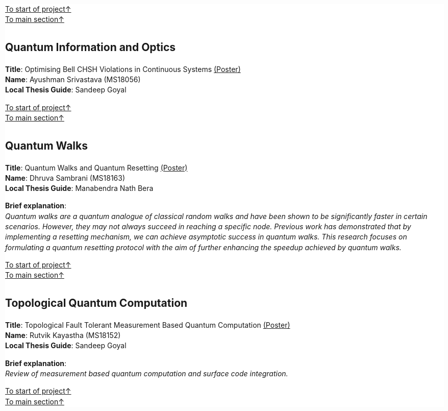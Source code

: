 [To start of project↑](#quantum-information-and-quantum-physics)  
[To main section↑](#quantum-physics-and-information)

## Quantum Information and Optics

**Title**: Optimising Bell CHSH Violations in Continuous Systems [(Poster)](https://github.com/PhiclubIISERM/phiclubiiserm.github.io/blob/master/external%20content/Posters/Current_Poster-5-AyushmanSrivastava.pdf)  
**Name**: Ayushman Srivastava (MS18056)  
**Local Thesis Guide**: Sandeep Goyal


[To start of project↑](#quantum-information-and-optics)  
[To main section↑](#quantum-physics-and-information)



## Quantum Walks

**Title**: Quantum Walks and Quantum Resetting [(Poster)](https://github.com/PhiclubIISERM/phiclubiiserm.github.io/blob/master/external%20content/Posters/MastersPoster-1-DhruvaSambrani.pdf)  
**Name**: Dhruva Sambrani (MS18163)  
**Local Thesis Guide**: Manabendra Nath Bera

**Brief explanation**:   
*Quantum walks are a quantum analogue of classical random walks and have been shown to be significantly faster in certain scenarios. However, they may not always succeed in reaching a specific node. Previous work has demonstrated that by implementing a resetting mechanism, we can achieve asymptotic success in quantum walks. This research focuses on formulating a quantum resetting protocol with the aim of further enhancing the speedup achieved by quantum walks.*

[To start of project↑](#quantum-walks)  
[To main section↑](#quantum-physics-and-information)


## Topological Quantum Computation

**Title**: Topological Fault Tolerant Measurement Based Quantum Computation [(Poster)](https://github.com/PhiclubIISERM/phiclubiiserm.github.io/blob/master/external%20content/Posters/Topologicallyfault-tolerantmeasurementbasedquantumcomputation-RutvikRameshbhaiKayastha.pdf)  
**Name**: Rutvik Kayastha (MS18152)  
**Local Thesis Guide**: Sandeep Goyal

**Brief explanation**:   
*Review of measurement based quantum computation and surface code integration.*

[To start of project↑](#topological-quantum-computation)  
[To main section↑](#quantum-physics-and-information)







